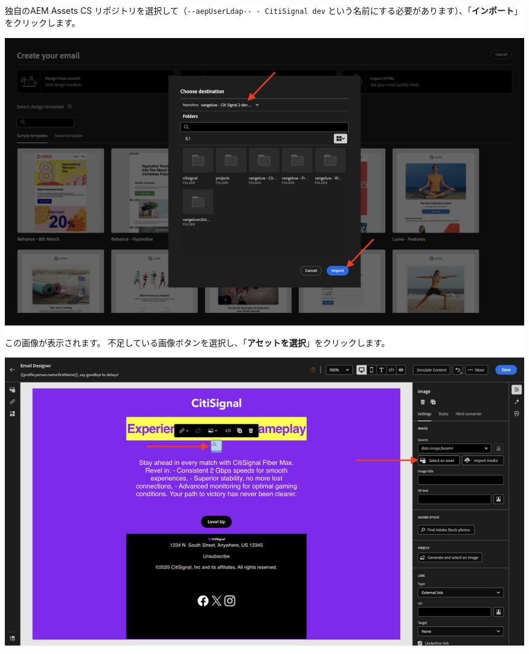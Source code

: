 独自のAEM Assets CS リポジトリを選択して（`--aepUserLdap-- - CitiSignal dev` という名前にする必要があります）、「**インポート**」をクリックします。

![Journey Optimizer](./images/gsemail30.png)

この画像が表示されます。 不足している画像ボタンを選択し、「**アセットを選択**」をクリックします。

![Journey Optimizer](./images/gsemail31.png)
